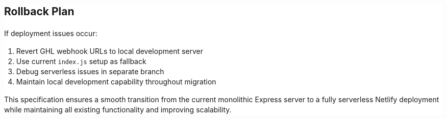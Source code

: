 ## Rollback Plan

If deployment issues occur:
1. Revert GHL webhook URLs to local development server
2. Use current `index.js` setup as fallback
3. Debug serverless issues in separate branch
4. Maintain local development capability throughout migration

This specification ensures a smooth transition from the current monolithic Express server to a fully serverless Netlify deployment while maintaining all existing functionality and improving scalability.